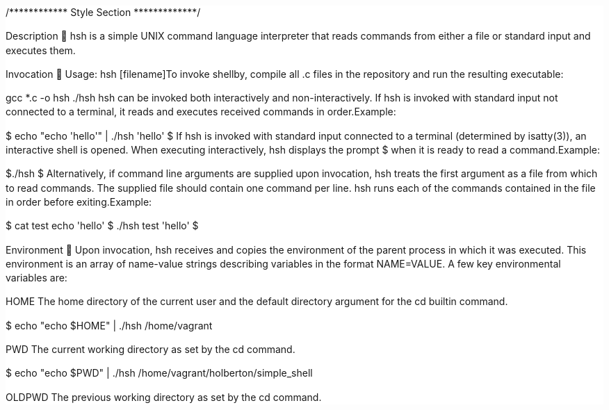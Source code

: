 /************ Style Section *************/

Description 💬
​hsh is a simple UNIX command language interpreter that reads commands from either a file or standard input and executes them.​

Invocation 🏃
​Usage: hsh [filename]​To invoke shellby, compile all .c files in the repository and run the resulting executable:​

gcc *.c -o hsh
./hsh
​hsh can be invoked both interactively and non-interactively. If hsh is invoked with standard input not connected to a terminal, it reads and executes received commands in order.​Example:

$ echo "echo 'hello'" | ./hsh
'hello'
$
​If hsh is invoked with standard input connected to a terminal (determined by isatty(3)), an interactive shell is opened. When executing interactively, hsh displays the prompt $ when it is ready to read a command.​Example:

$./hsh
$
​Alternatively, if command line arguments are supplied upon invocation, hsh treats the first argument as a file from which to read commands. The supplied file should contain one command per line. hsh runs each of the commands contained in the file in order before exiting.​Example:

$ cat test
echo 'hello'
$ ./hsh test
'hello'
$
​

Environment 🌳
​Upon invocation, hsh receives and copies the environment of the parent process in which it was executed. This environment is an array of name-value strings describing variables in the format NAME=VALUE. A few key environmental variables are:​

HOME
The home directory of the current user and the default directory argument for the cd builtin command.​

$ echo "echo $HOME" | ./hsh
/home/vagrant
​

PWD
The current working directory as set by the cd command.​

$ echo "echo $PWD" | ./hsh
/home/vagrant/holberton/simple_shell
​

OLDPWD
The previous working directory as set by the cd command.​
